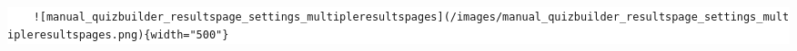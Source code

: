         ![manual_quizbuilder_resultspage_settings_multipleresultspages](/images/manual_quizbuilder_resultspage_settings_multipleresultspages.png){width="500"}
